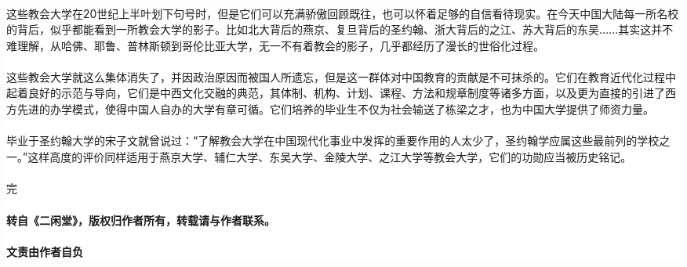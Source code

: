  这些教会大学在20世纪上半叶划下句号时，但是它们可以充满骄傲回顾既往，也可以怀着足够的自信看待现实。在今天中国大陆每一所名校的背后，似乎都能看到一所教会大学的影子。比如北大背后的燕京、复旦背后的圣约翰、浙大背后的之江、苏大背后的东吴……其实这并不难理解，从哈佛、耶鲁、普林斯顿到哥伦比亚大学，无一不有着教会的影子，几乎都经历了漫长的世俗化过程。
 <br/>
 <br/>
 这些教会大学就这么集体消失了，并因政治原因而被国人所遗忘，但是这一群体对中国教育的贡献是不可抹杀的。它们在教育近代化过程中起着良好的示范与导向，它们是中西文化交融的典范，其体制、机构、计划、课程、方法和规章制度等诸多方面，以及更为直接的引进了西方先进的办学模式，使得中国人自办的大学有章可循。它们培养的毕业生不仅为社会输送了栋梁之才，也为中国大学提供了师资力量。
 <br/>
 <br/>
 毕业于圣约翰大学的宋子文就曾说过：“了解教会大学在中国现代化事业中发挥的重要作用的人太少了，圣约翰学应属这些最前列的学校之一。”这样高度的评价同样适用于燕京大学、辅仁大学、东吴大学、金陵大学、之江大学等教会大学，它们的功勋应当被历史铭记。
 <br/>
 <br/>
 完
 <b>
  <br/>
  <br/>
  转自《二闲堂》，版权归作者所有，转载请与作者联系。
  <br/>
  <br/>
  文责由作者自负
 </b>
</div>

